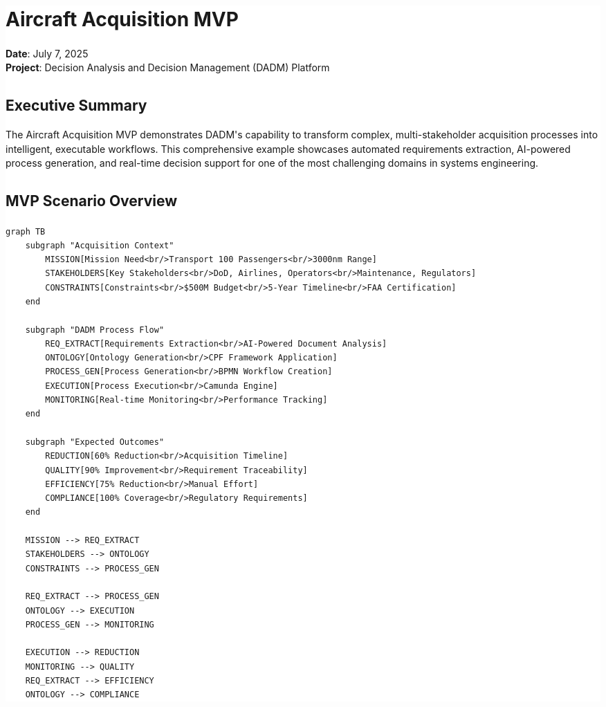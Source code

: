 # Aircraft Acquisition MVP
**Date**: July 7, 2025  
**Project**: Decision Analysis and Decision Management (DADM) Platform

## Executive Summary

The Aircraft Acquisition MVP demonstrates DADM's capability to transform complex, multi-stakeholder acquisition processes into intelligent, executable workflows. This comprehensive example showcases automated requirements extraction, AI-powered process generation, and real-time decision support for one of the most challenging domains in systems engineering.

## MVP Scenario Overview

```mermaid
graph TB
    subgraph "Acquisition Context"
        MISSION[Mission Need<br/>Transport 100 Passengers<br/>3000nm Range]
        STAKEHOLDERS[Key Stakeholders<br/>DoD, Airlines, Operators<br/>Maintenance, Regulators]
        CONSTRAINTS[Constraints<br/>$500M Budget<br/>5-Year Timeline<br/>FAA Certification]
    end
    
    subgraph "DADM Process Flow"
        REQ_EXTRACT[Requirements Extraction<br/>AI-Powered Document Analysis]
        ONTOLOGY[Ontology Generation<br/>CPF Framework Application]
        PROCESS_GEN[Process Generation<br/>BPMN Workflow Creation]
        EXECUTION[Process Execution<br/>Camunda Engine]
        MONITORING[Real-time Monitoring<br/>Performance Tracking]
    end
    
    subgraph "Expected Outcomes"
        REDUCTION[60% Reduction<br/>Acquisition Timeline]
        QUALITY[90% Improvement<br/>Requirement Traceability]
        EFFICIENCY[75% Reduction<br/>Manual Effort]
        COMPLIANCE[100% Coverage<br/>Regulatory Requirements]
    end
    
    MISSION --> REQ_EXTRACT
    STAKEHOLDERS --> ONTOLOGY
    CONSTRAINTS --> PROCESS_GEN
    
    REQ_EXTRACT --> PROCESS_GEN
    ONTOLOGY --> EXECUTION
    PROCESS_GEN --> MONITORING
    
    EXECUTION --> REDUCTION
    MONITORING --> QUALITY
    REQ_EXTRACT --> EFFICIENCY
    ONTOLOGY --> COMPLIANCE
```
